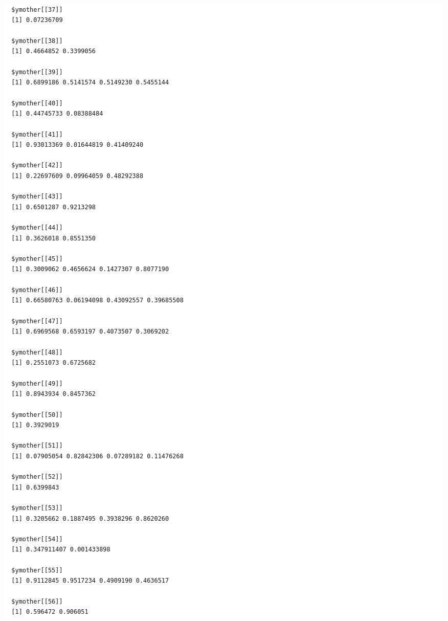       $ymother[[37]]
      [1] 0.07236709
      
      $ymother[[38]]
      [1] 0.4664852 0.3399056
      
      $ymother[[39]]
      [1] 0.6899186 0.5141574 0.5149230 0.5455144
      
      $ymother[[40]]
      [1] 0.44745733 0.08388484
      
      $ymother[[41]]
      [1] 0.93013369 0.01644819 0.41409240
      
      $ymother[[42]]
      [1] 0.22697609 0.09964059 0.48292388
      
      $ymother[[43]]
      [1] 0.6501287 0.9213298
      
      $ymother[[44]]
      [1] 0.3626018 0.8551350
      
      $ymother[[45]]
      [1] 0.3009062 0.4656624 0.1427307 0.8077190
      
      $ymother[[46]]
      [1] 0.66580763 0.06194098 0.43092557 0.39685508
      
      $ymother[[47]]
      [1] 0.6969568 0.6593197 0.4073507 0.3069202
      
      $ymother[[48]]
      [1] 0.2551073 0.6725682
      
      $ymother[[49]]
      [1] 0.8943934 0.8457362
      
      $ymother[[50]]
      [1] 0.3929019
      
      $ymother[[51]]
      [1] 0.07905054 0.82842306 0.07289182 0.11476268
      
      $ymother[[52]]
      [1] 0.6399843
      
      $ymother[[53]]
      [1] 0.3205662 0.1887495 0.3938296 0.8620260
      
      $ymother[[54]]
      [1] 0.347911407 0.001433898
      
      $ymother[[55]]
      [1] 0.9112845 0.9517234 0.4909190 0.4636517
      
      $ymother[[56]]
      [1] 0.596472 0.906051
      